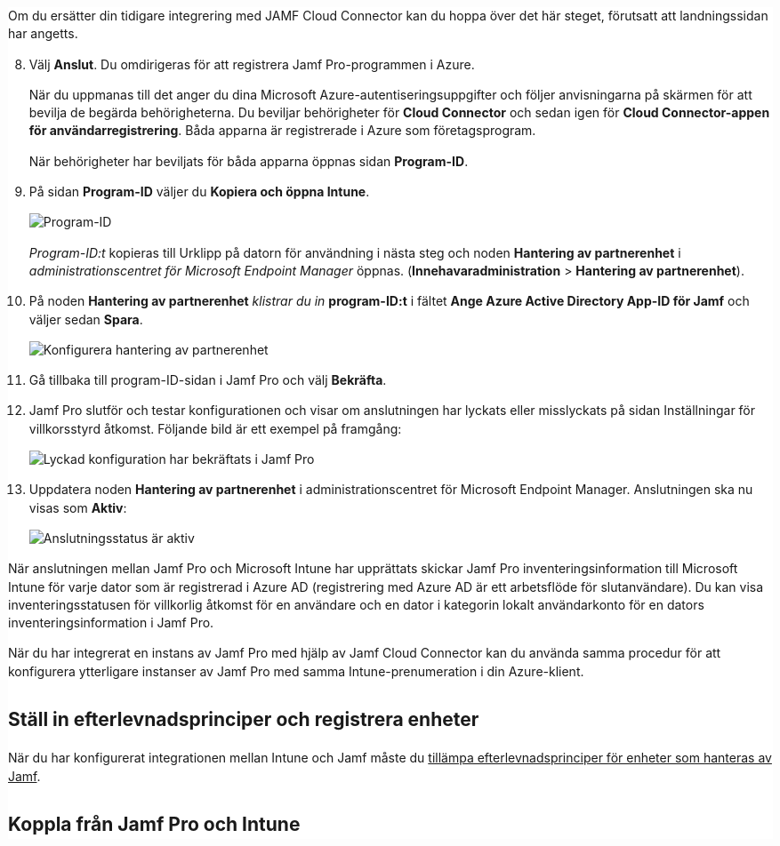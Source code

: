    Om du ersätter din tidigare integrering med JAMF Cloud Connector kan du hoppa över det här steget, förutsatt att landningssidan har angetts.
  
8. Välj **Anslut**. Du omdirigeras för att registrera Jamf Pro-programmen i Azure.

   När du uppmanas till det anger du dina Microsoft Azure-autentiseringsuppgifter och följer anvisningarna på skärmen för att bevilja de begärda behörigheterna. Du beviljar behörigheter för **Cloud Connector** och sedan igen för **Cloud Connector-appen för användarregistrering**. Båda apparna är registrerade i Azure som företagsprogram.

   När behörigheter har beviljats för båda apparna öppnas sidan **Program-ID**.

9. På sidan **Program-ID** väljer du **Kopiera och öppna Intune**.

   ![Program-ID](./media/conditional-access-jamf-cloud-connector/copy-application-id.png)

   *Program-ID:t* kopieras till Urklipp på datorn för användning i nästa steg och noden **Hantering av partnerenhet** i *administrationscentret för Microsoft Endpoint Manager* öppnas. (**Innehavaradministration** > **Hantering av partnerenhet**).

10. På noden **Hantering av partnerenhet** *klistrar du in* **program-ID:t** i fältet **Ange Azure Active Directory App-ID för Jamf** och väljer sedan **Spara**.

    ![Konfigurera hantering av partnerenhet](./media/conditional-access-jamf-cloud-connector/partner-device-management.png)

11. Gå tillbaka till program-ID-sidan i Jamf Pro och välj **Bekräfta**.

12. Jamf Pro slutför och testar konfigurationen och visar om anslutningen har lyckats eller misslyckats på sidan Inställningar för villkorsstyrd åtkomst. Följande bild är ett exempel på framgång:

    ![Lyckad konfiguration har bekräftats i Jamf Pro](./media/conditional-access-jamf-cloud-connector/successful-configuration.png)

13. Uppdatera noden **Hantering av partnerenhet** i administrationscentret för Microsoft Endpoint Manager. Anslutningen ska nu visas som **Aktiv**:

    ![Anslutningsstatus är aktiv](./media/conditional-access-jamf-cloud-connector/active-connection-status.png)

När anslutningen mellan Jamf Pro och Microsoft Intune har upprättats skickar Jamf Pro inventeringsinformation till Microsoft Intune för varje dator som är registrerad i Azure AD (registrering med Azure AD är ett arbetsflöde för slutanvändare). Du kan visa inventeringsstatusen för villkorlig åtkomst för en användare och en dator i kategorin lokalt användarkonto för en dators inventeringsinformation i Jamf Pro.

När du har integrerat en instans av Jamf Pro med hjälp av Jamf Cloud Connector kan du använda samma procedur för att konfigurera ytterligare instanser av Jamf Pro med samma Intune-prenumeration i din Azure-klient.  

## <a name="set-up-compliance-policies-and-register-devices"></a>Ställ in efterlevnadsprinciper och registrera enheter

När du har konfigurerat integrationen mellan Intune och Jamf måste du [tillämpa efterlevnadsprinciper för enheter som hanteras av Jamf](../protect/conditional-access-assign-jamf.md).

## <a name="disconnect-jamf-pro-and-intune"></a>Koppla från Jamf Pro och Intune
